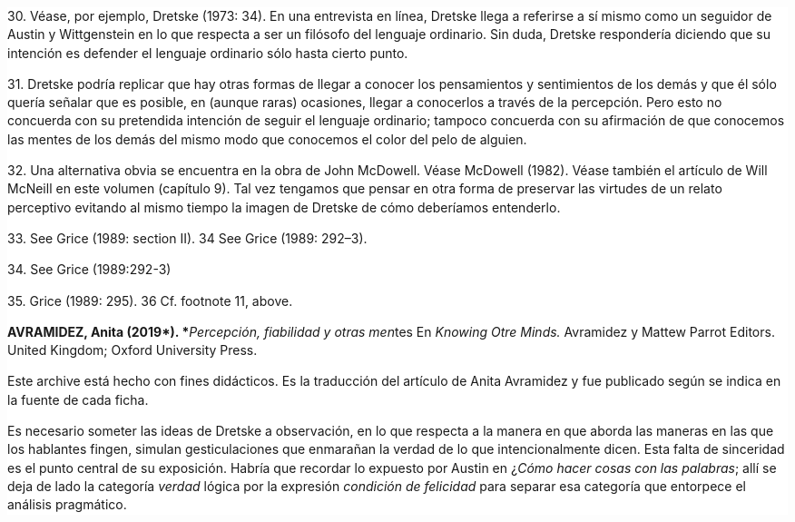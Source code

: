 30\. Véase, por ejemplo, Dretske \(1973: 34\)\. En una entrevista en línea, Dretske llega a referirse a sí mismo como un seguidor de Austin y Wittgenstein en lo que respecta a ser un filósofo del lenguaje ordinario\. Sin duda, Dretske respondería diciendo que su intención es defender el lenguaje ordinario sólo hasta cierto punto\.

31\. Dretske podría replicar que hay otras formas de llegar a conocer los pensamientos y sentimientos de los demás y que él sólo quería señalar que es posible, en \(aunque raras\) ocasiones, llegar a conocerlos a través de la percepción\. Pero esto no concuerda con su pretendida intención de seguir el lenguaje ordinario; tampoco concuerda con su afirmación de que conocemos las mentes de los demás del mismo modo que conocemos el color del pelo de alguien\.

32\. Una alternativa obvia se encuentra en la obra de John McDowell\. Véase McDowell \(1982\)\. Véase también el artículo de Will McNeill en este volumen \(capítulo 9\)\. Tal vez tengamos que pensar en otra forma de preservar las virtudes de un relato perceptivo evitando al mismo tiempo la imagen de Dretske de cómo deberíamos entenderlo\.

33\. See Grice \(1989: section II\)\. 34 See Grice \(1989: 292–3\)\. 

34\. See Grice \(1989:292\-3\)

35\. Grice \(1989: 295\)\. 36 Cf\. footnote 11, above\. 

__AVRAMIDEZ, Anita \(2019*\)\. *__*Percepción, fiabilidad y otras men*tes En *Knowing Otre Minds\.* Avramidez y Mattew Parrot Editors\. United Kingdom; Oxford University Press\.

Este archive está hecho con fines didácticos\. Es la traducción del artículo de Anita Avramidez y fue publicado según se indica en la fuente de cada ficha\. 

Es necesario someter las ideas de Dretske a observación, en lo que respecta a la manera en que aborda las maneras en las que los hablantes fingen, simulan gesticulaciones que enmarañan la verdad de lo que intencionalmente dicen\. Esta falta de sinceridad es el punto central de su exposición\. Habría que recordar lo expuesto por Austin en ¿*Cómo hacer cosas con las palabras*; allí se deja de lado la categoría *verdad* lógica por la expresión *condición de felicidad* para separar esa categoría que entorpece el análisis pragmático\.

